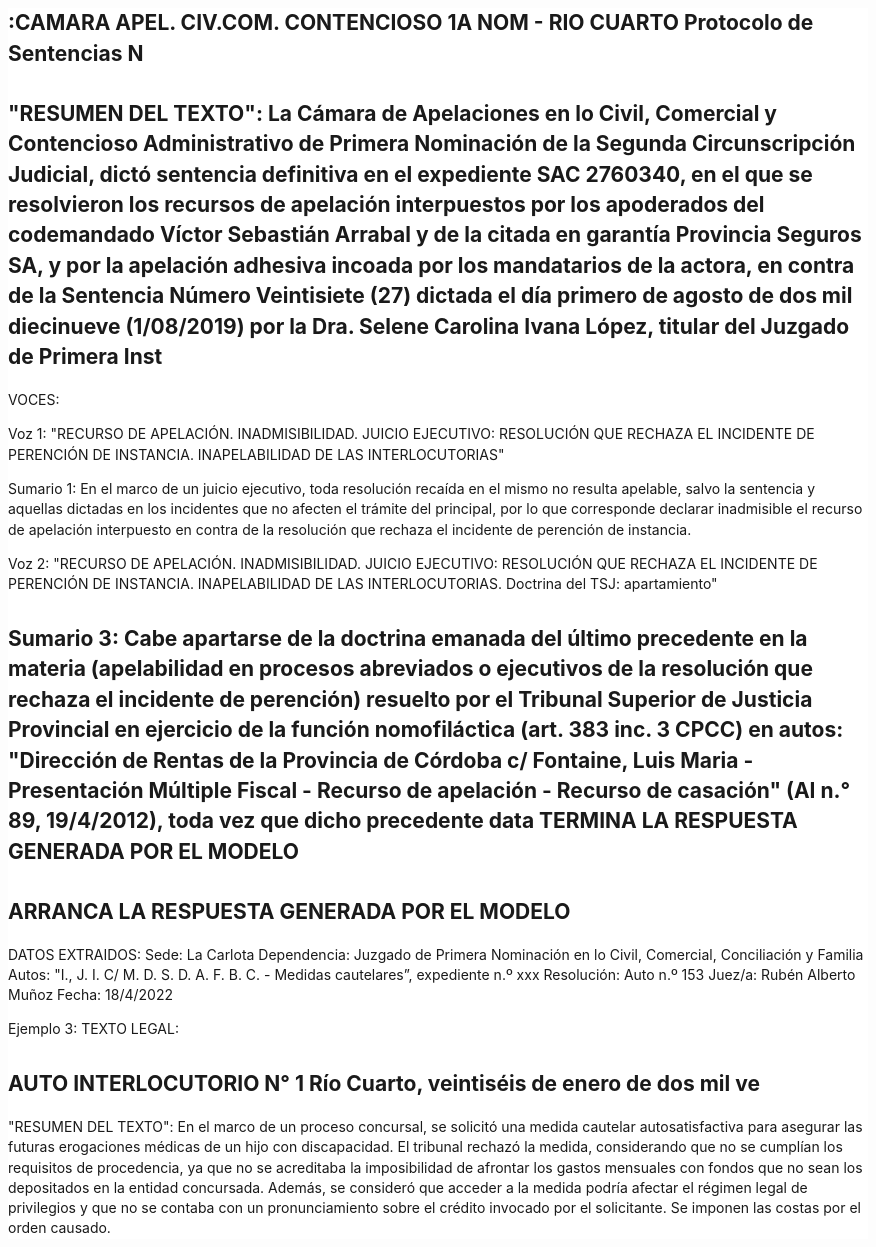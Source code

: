 :CAMARA APEL. CIV.COM. CONTENCIOSO 1A
NOM - RIO CUARTO
Protocolo de Sentencias
N
-------------------
"RESUMEN DEL TEXTO":
La Cámara de Apelaciones en lo Civil, Comercial y Contencioso Administrativo de Primera
Nominación de la Segunda Circunscripción Judicial, dictó sentencia definitiva en el
expediente SAC 2760340, en el que se resolvieron los recursos de apelación interpuestos por
los apoderados del codemandado Víctor Sebastián Arrabal y de la citada en garantía Provincia
Seguros SA, y por la apelación adhesiva incoada por los mandatarios de la actora, en contra de
la Sentencia Número Veintisiete (27) dictada el día primero de agosto de dos mil diecinueve
(1/08/2019) por la Dra. Selene Carolina Ivana López, titular del Juzgado de Primera Inst
-------------------
VOCES:

Voz 1: "RECURSO DE APELACIÓN. INADMISIBILIDAD. JUICIO EJECUTIVO:
RESOLUCIÓN QUE RECHAZA EL INCIDENTE DE PERENCIÓN DE INSTANCIA.
INAPELABILIDAD DE LAS INTERLOCUTORIAS"

Sumario 1: En el marco de un juicio ejecutivo, toda resolución recaída en el mismo no resulta
apelable, salvo la sentencia y aquellas dictadas en los incidentes que no afecten el trámite del
principal, por lo que corresponde declarar inadmisible el recurso de apelación interpuesto en
contra de la resolución que rechaza el incidente de perención de instancia.

Voz 2: "RECURSO DE APELACIÓN. INADMISIBILIDAD. JUICIO EJECUTIVO:
RESOLUCIÓN QUE RECHAZA EL INCIDENTE DE PERENCIÓN DE INSTANCIA.
INAPELABILIDAD DE LAS INTERLOCUTORIAS. Doctrina del TSJ: apartamiento"

Sumario 3: Cabe apartarse de la doctrina emanada del último precedente en la materia
(apelabilidad en procesos abreviados o ejecutivos de la resolución que rechaza el incidente de
perención) resuelto por el Tribunal Superior de Justicia Provincial en ejercicio de la función
nomofiláctica (art. 383 inc. 3 CPCC) en autos: "Dirección de Rentas de la Provincia de
Córdoba c/ Fontaine, Luis Maria - Presentación Múltiple Fiscal - Recurso de apelación -
Recurso de casación" (AI n.° 89, 19/4/2012), toda vez que dicho precedente data
TERMINA LA RESPUESTA GENERADA POR EL MODELO
-------------------
ARRANCA LA RESPUESTA GENERADA POR EL MODELO
-------------------
DATOS EXTRAIDOS:
Sede: La Carlota
Dependencia: Juzgado de Primera Nominación en lo Civil, Comercial, Conciliación y Familia
Autos: "I., J. I. C/ M. D. S. D. A. F. B. C. - Medidas cautelares”, expediente n.º xxx
Resolución: Auto n.º 153
Juez/a: Rubén Alberto Muñoz
Fecha: 18/4/2022

Ejemplo 3:
TEXTO LEGAL:

AUTO INTERLOCUTORIO N° 1
Río Cuarto, veintiséis de enero de dos mil ve
-------------------
"RESUMEN DEL TEXTO":
En el marco de un proceso concursal, se solicitó una medida cautelar
autosatisfactiva para asegurar las futuras erogaciones médicas de un hijo con
discapacidad. El tribunal rechazó la medida, considerando que no se cumplían los
requisitos de procedencia, ya que no se acreditaba la imposibilidad de afrontar los gastos
mensuales con fondos que no sean los depositados en la entidad concursada. Además, se
consideró que acceder a la medida podría afectar el régimen legal de privilegios y que
no se contaba con un pronunciamiento sobre el crédito invocado por el solicitante. Se
imponen las costas por el orden causado.

